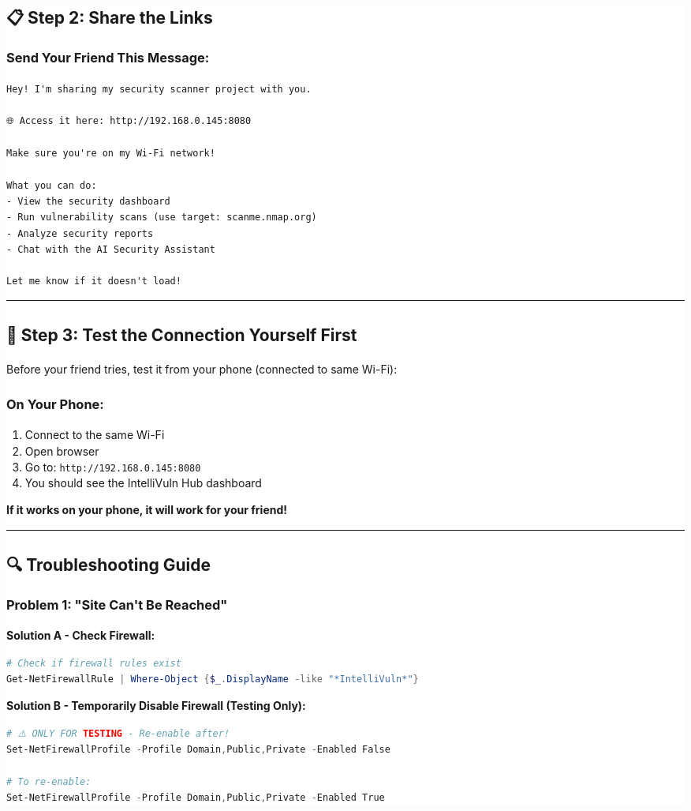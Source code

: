 
## 📋 Step 2: Share the Links

### Send Your Friend This Message:

```
Hey! I'm sharing my security scanner project with you.

🌐 Access it here: http://192.168.0.145:8080

Make sure you're on my Wi-Fi network!

What you can do:
- View the security dashboard
- Run vulnerability scans (use target: scanme.nmap.org)
- Analyze security reports
- Chat with the AI Security Assistant

Let me know if it doesn't load!
```

---

## 🧪 Step 3: Test the Connection Yourself First

Before your friend tries, test it from your phone (connected to same Wi-Fi):

### On Your Phone:
1. Connect to the same Wi-Fi
2. Open browser
3. Go to: `http://192.168.0.145:8080`
4. You should see the IntelliVuln Hub dashboard

**If it works on your phone, it will work for your friend!**

---

## 🔍 Troubleshooting Guide

### Problem 1: "Site Can't Be Reached"

**Solution A - Check Firewall:**
```powershell
# Check if firewall rules exist
Get-NetFirewallRule | Where-Object {$_.DisplayName -like "*IntelliVuln*"}
```

**Solution B - Temporarily Disable Firewall (Testing Only):**
```powershell
# ⚠️ ONLY FOR TESTING - Re-enable after!
Set-NetFirewallProfile -Profile Domain,Public,Private -Enabled False

# To re-enable:
Set-NetFirewallProfile -Profile Domain,Public,Private -Enabled True
```

